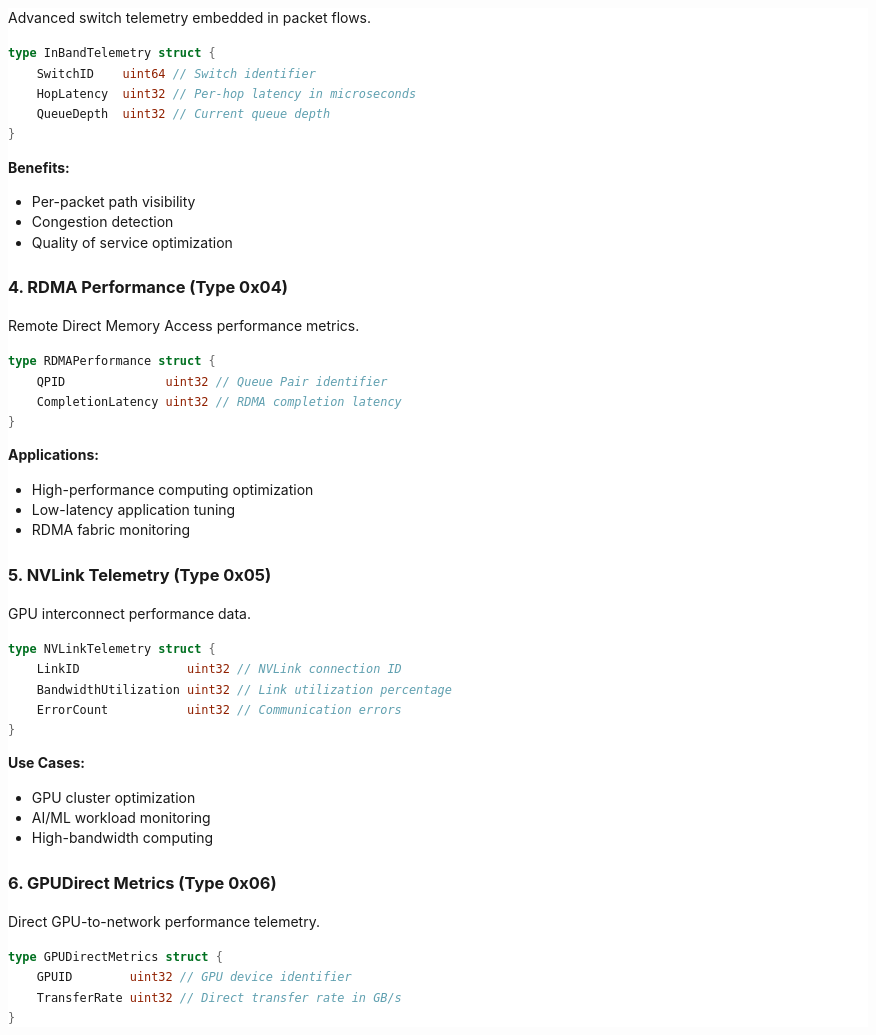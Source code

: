 Advanced switch telemetry embedded in packet flows.

```go
type InBandTelemetry struct {
    SwitchID    uint64 // Switch identifier
    HopLatency  uint32 // Per-hop latency in microseconds
    QueueDepth  uint32 // Current queue depth
}
```

**Benefits:**
- Per-packet path visibility
- Congestion detection
- Quality of service optimization

### 4. RDMA Performance (Type 0x04)

Remote Direct Memory Access performance metrics.

```go
type RDMAPerformance struct {
    QPID              uint32 // Queue Pair identifier
    CompletionLatency uint32 // RDMA completion latency
}
```

**Applications:**
- High-performance computing optimization
- Low-latency application tuning
- RDMA fabric monitoring

### 5. NVLink Telemetry (Type 0x05)

GPU interconnect performance data.

```go
type NVLinkTelemetry struct {
    LinkID               uint32 // NVLink connection ID
    BandwidthUtilization uint32 // Link utilization percentage
    ErrorCount           uint32 // Communication errors
}
```

**Use Cases:**
- GPU cluster optimization
- AI/ML workload monitoring
- High-bandwidth computing

### 6. GPUDirect Metrics (Type 0x06)

Direct GPU-to-network performance telemetry.

```go
type GPUDirectMetrics struct {
    GPUID        uint32 // GPU device identifier
    TransferRate uint32 // Direct transfer rate in GB/s
}
```
